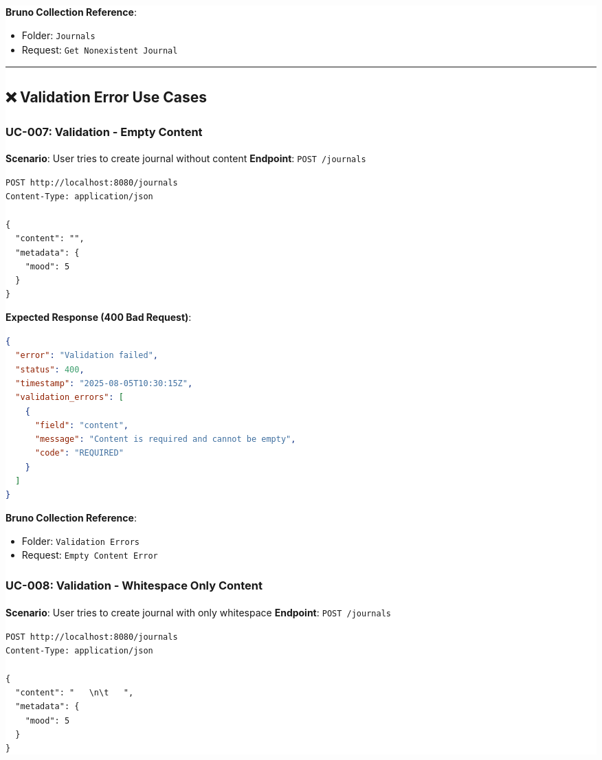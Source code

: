 **Bruno Collection Reference**:

- Folder: `Journals`
- Request: `Get Nonexistent Journal`

---

## ❌ Validation Error Use Cases

### UC-007: Validation - Empty Content

**Scenario**: User tries to create journal without content
**Endpoint**: `POST /journals`

```http
POST http://localhost:8080/journals
Content-Type: application/json

{
  "content": "",
  "metadata": {
    "mood": 5
  }
}
```

**Expected Response (400 Bad Request)**:

```json
{
  "error": "Validation failed",
  "status": 400,
  "timestamp": "2025-08-05T10:30:15Z",
  "validation_errors": [
    {
      "field": "content",
      "message": "Content is required and cannot be empty",
      "code": "REQUIRED"
    }
  ]
}
```

**Bruno Collection Reference**:

- Folder: `Validation Errors`
- Request: `Empty Content Error`

### UC-008: Validation - Whitespace Only Content

**Scenario**: User tries to create journal with only whitespace
**Endpoint**: `POST /journals`

```http
POST http://localhost:8080/journals
Content-Type: application/json

{
  "content": "   \n\t   ",
  "metadata": {
    "mood": 5
  }
}
```
